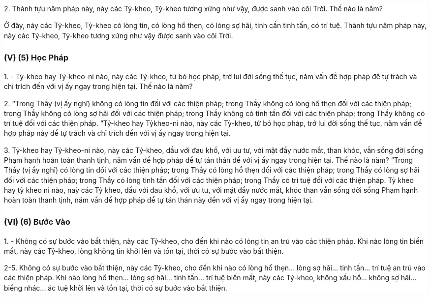 2\. Thành tựu năm pháp này, này các Tỷ-kheo, Tỷ-kheo tương xứng như vậy, được sanh vào cõi Trời.
Thế nào là năm?

Ở đây, này các Tỷ-kheo, Tỷ-kheo có lòng tin, có lòng hổ thẹn, có lòng sợ hãi, tinh cần tinh tấn, có trí
tuệ. Thành tựu năm pháp này, này các Tỷ-kheo, Tỷ-kheo tương xứng như vậy được sanh vào cõi Trời.


### (V) (5) Học Pháp

1\. - Tỷ-kheo hay Tỷ-kheo-ni nào, này các Tỷ-kheo, từ bỏ học pháp, trở lui đời sống thế tục, năm vấn đề
hợp pháp để tự trách và chỉ trích đến với vị ấy ngay trong hiện tại. Thế nào là năm?


2\. “Trong Thầy (vị ấy nghĩ) không có lòng tín đối với các thiện pháp; trong Thầy không có lòng hổ thẹn
đối với các thiện pháp; trong Thầy không có lòng sợ hãi đối với các thiện pháp; trong Thầy không có
tinh tấn đối với các thiện pháp; trong Thầy không có trí tuệ đối với các thiện pháp. “Tỷ-kheo hay Tỷkheo-ni nào, này các Tỷ-kheo, từ bỏ học pháp, trở lui đời sống thế tục, năm vấn đề hợp pháp này để tự
trách và chỉ trích đến với vị ấy ngay trong hiện tại.


3\. Tỷ-kheo hay Tỷ-kheo-ni nào, này các Tỷ-kheo, dầu với đau khổ, với ưu tư, với mặt đầy nước mắt,
than khóc, vẫn sống đời sống Phạm hạnh hoàn toàn thanh tịnh, năm vấn đề hợp pháp để tự tán thán đế
với vị ấy ngay trong hiện tại. Thế nào là năm? “Trong Thầy (vị ấy nghĩ) có lòng tin đối với các thiện
pháp; trong Thầy có lòng hổ thẹn đối với các thiện pháp; trong Thầy có lòng sợ hãi đối với các thiện
pháp; trong Thầy có lòng tinh tấn đối với các thiện pháp; trong Thầy có trí tuệ đối với các thiện pháp. Tỷ
kheo hay tỷ kheo ni nào, naỳ các Tỷ kheo, dầu với đau khổ, với ưu tư, với mặt đầy nước mắt, khóc than
vẫn sống đời sống Phạm hạnh hoàn toàn thanh tịnh, năm vấn đề hợp pháp để tự tán thán này đến với vị
ấy ngay trong hiện tại.


### (VI) (6) Bước Vào


1\. - Không có sự bước vào bất thiện, này các Tỷ-kheo, cho đến khi nào có lòng tin an trú vào các thiện
pháp. Khi nào lòng tin biến mất, này các Tỷ-kheo, lòng không tin khởi lên và tồn tại, thời có sự bước
vào bất thiện.


2-5. Không có sự bước vào bất thiện, này các Tỷ-kheo, cho đến khi nào có lòng hổ thẹn... lòng sợ hãi...
tinh tấn... trí tuệ an trú vào các thiện pháp. Khi nào lòng hổ thẹn... lòng sợ hãi... tinh tấn... trí tuệ biến
mất, này các Tỷ-kheo, không xấu hổ... không sợ hãi... biếng nhác... ác tuệ khởi lên và tồn tại, thời có sự
bước vào bất thiện.
